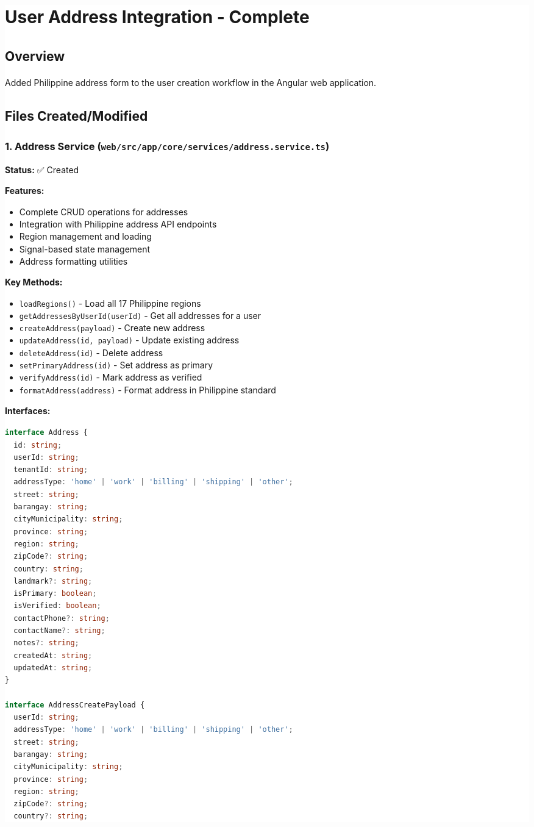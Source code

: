 # User Address Integration - Complete

## Overview
Added Philippine address form to the user creation workflow in the Angular web application.

## Files Created/Modified

### 1. Address Service (`web/src/app/core/services/address.service.ts`)
**Status:** ✅ Created

**Features:**
- Complete CRUD operations for addresses
- Integration with Philippine address API endpoints
- Region management and loading
- Signal-based state management
- Address formatting utilities

**Key Methods:**
- `loadRegions()` - Load all 17 Philippine regions
- `getAddressesByUserId(userId)` - Get all addresses for a user
- `createAddress(payload)` - Create new address
- `updateAddress(id, payload)` - Update existing address
- `deleteAddress(id)` - Delete address
- `setPrimaryAddress(id)` - Set address as primary
- `verifyAddress(id)` - Mark address as verified
- `formatAddress(address)` - Format address in Philippine standard

**Interfaces:**
```typescript
interface Address {
  id: string;
  userId: string;
  tenantId: string;
  addressType: 'home' | 'work' | 'billing' | 'shipping' | 'other';
  street: string;
  barangay: string;
  cityMunicipality: string;
  province: string;
  region: string;
  zipCode?: string;
  country: string;
  landmark?: string;
  isPrimary: boolean;
  isVerified: boolean;
  contactPhone?: string;
  contactName?: string;
  notes?: string;
  createdAt: string;
  updatedAt: string;
}

interface AddressCreatePayload {
  userId: string;
  addressType: 'home' | 'work' | 'billing' | 'shipping' | 'other';
  street: string;
  barangay: string;
  cityMunicipality: string;
  province: string;
  region: string;
  zipCode?: string;
  country?: string;
```